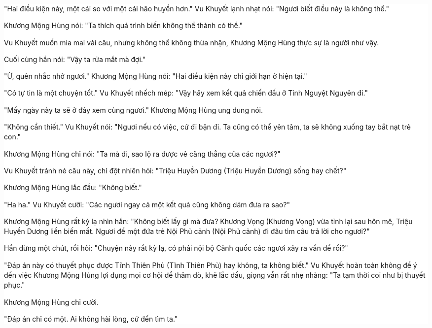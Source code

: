 "Hai điều kiện này, một cái so với một cái hão huyền hơn." Vu Khuyết lạnh nhạt nói: "Ngươi biết điều này là không thể."

Khương Mộng Hùng nói: "Ta thích quá trình biến không thể thành có thể."

Vu Khuyết muốn mỉa mai vài câu, nhưng không thể không thừa nhận, Khương Mộng Hùng thực sự là người như vậy.

Cuối cùng hắn nói: "Vậy ta rửa mắt mà đợi."

"Ừ, quên nhắc nhở ngươi." Khương Mộng Hùng nói: "Hai điều kiện này chỉ giới hạn ở hiện tại."

"Có tự tin là một chuyện tốt." Vu Khuyết nhếch mép: "Vậy hãy xem kết quả chiến đấu ở Tinh Nguyệt Nguyên đi."

"Mấy ngày này ta sẽ ở đây xem cùng ngươi." Khương Mộng Hùng ung dung nói.

"Không cần thiết." Vu Khuyết nói: "Ngươi nếu có việc, cứ đi bận đi. Ta cũng có thể yên tâm, ta sẽ không xuống tay bắt nạt trẻ con."

Khương Mộng Hùng chỉ nói: "Ta mà đi, sao lộ ra được vẻ căng thẳng của các ngươi?"

Vu Khuyết tránh né câu này, chỉ đột nhiên hỏi: "Triệu Huyền Dương (Triệu Huyền Dương) sống hay chết?"

Khương Mộng Hùng lắc đầu: "Không biết."

"Ha ha." Vu Khuyết cười: "Các ngươi ngay cả một kết quả cũng không dám đưa ra sao?"

Khương Mộng Hùng rất kỳ lạ nhìn hắn: "Không biết lấy gì mà đưa? Khương Vọng (Khương Vọng) vừa tỉnh lại sau hôn mê, Triệu Huyền Dương liền biến mất. Ngươi để một đứa trẻ Nội Phủ cảnh (Nội Phủ cảnh) đi đâu tìm câu trả lời cho ngươi?"

Hắn dừng một chút, rồi hỏi: "Chuyện này rất kỳ lạ, có phải nội bộ Cảnh quốc các ngươi xảy ra vấn đề rồi?"

"Đáp án này có thuyết phục được Tĩnh Thiên Phủ (Tĩnh Thiên Phủ) hay không, ta không biết." Vu Khuyết hoàn toàn không để ý đến việc Khương Mộng Hùng lợi dụng mọi cơ hội để thăm dò, khẽ lắc đầu, giọng vẫn rất nhẹ nhàng: "Ta tạm thời coi như bị thuyết phục."

Khương Mộng Hùng chỉ cười.

"Đáp án chỉ có một. Ai không hài lòng, cứ đến tìm ta."